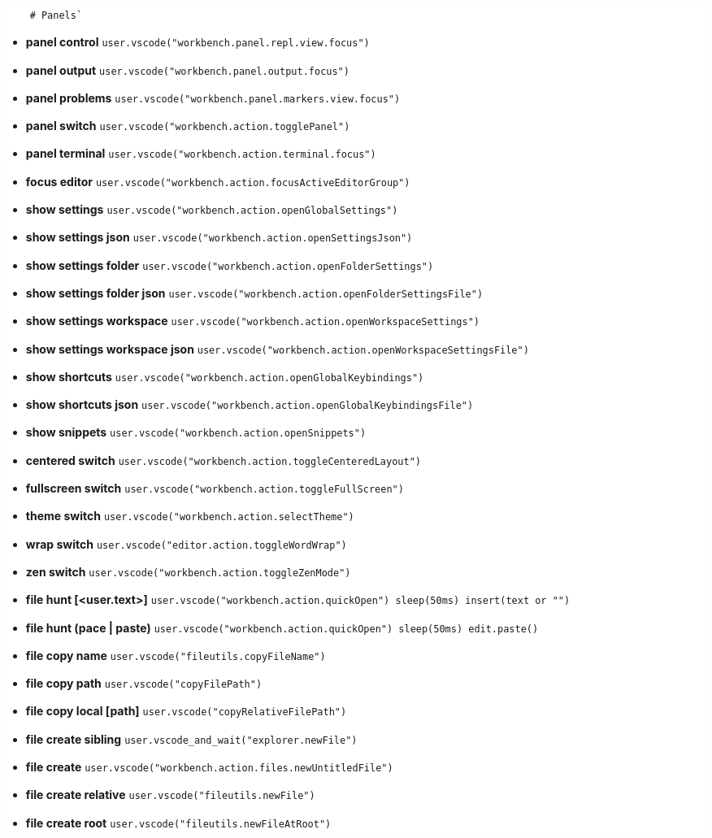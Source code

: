 		# Panels`

 - **panel control**  `user.vscode("workbench.panel.repl.view.focus")`

 - **panel output**  `user.vscode("workbench.panel.output.focus")`

 - **panel problems**  `user.vscode("workbench.panel.markers.view.focus")`

 - **panel switch**  `user.vscode("workbench.action.togglePanel")`

 - **panel terminal**  `user.vscode("workbench.action.terminal.focus")`

 - **focus editor**  `user.vscode("workbench.action.focusActiveEditorGroup")`

 - **show settings**  `user.vscode("workbench.action.openGlobalSettings")`

 - **show settings json**  `user.vscode("workbench.action.openSettingsJson")`

 - **show settings folder**  `user.vscode("workbench.action.openFolderSettings")`

 - **show settings folder json**  `user.vscode("workbench.action.openFolderSettingsFile")`

 - **show settings workspace**  `user.vscode("workbench.action.openWorkspaceSettings")`

 - **show settings workspace json**  `user.vscode("workbench.action.openWorkspaceSettingsFile")`

 - **show shortcuts**  `user.vscode("workbench.action.openGlobalKeybindings")`

 - **show shortcuts json**  `user.vscode("workbench.action.openGlobalKeybindingsFile")`

 - **show snippets**  `user.vscode("workbench.action.openSnippets")`

 - **centered switch**  `user.vscode("workbench.action.toggleCenteredLayout")`

 - **fullscreen switch**  `user.vscode("workbench.action.toggleFullScreen")`

 - **theme switch**  `user.vscode("workbench.action.selectTheme")`

 - **wrap switch**  `user.vscode("editor.action.toggleWordWrap")`

 - **zen switch**  `user.vscode("workbench.action.toggleZenMode")`

 - **file hunt [<user.text>]**  `user.vscode("workbench.action.quickOpen")
		sleep(50ms)
		insert(text or "")`

 - **file hunt (pace | paste)**  `user.vscode("workbench.action.quickOpen")
		sleep(50ms)
		edit.paste()`

 - **file copy name**  `user.vscode("fileutils.copyFileName")`

 - **file copy path**  `user.vscode("copyFilePath")`

 - **file copy local [path]**  `user.vscode("copyRelativeFilePath")`

 - **file create sibling**  `user.vscode_and_wait("explorer.newFile")`

 - **file create**  `user.vscode("workbench.action.files.newUntitledFile")`

 - **file create relative**  `user.vscode("fileutils.newFile")`

 - **file create root**  `user.vscode("fileutils.newFileAtRoot")`
